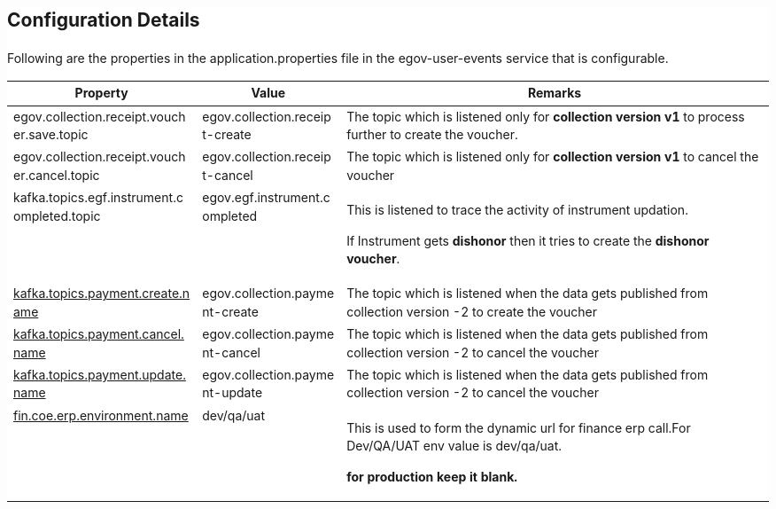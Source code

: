## Configuration Details <a href="#configurable-properties" id="configurable-properties"></a>

Following are the properties in the application.properties file in the egov-user-events service that is configurable.&#x20;

| **Property**                                                                 | **Value**                                                                                                                                                                                                  | **Remarks**                                                                                                                                                                                                                                                                                                                          |
| ---------------------------------------------------------------------------- | ---------------------------------------------------------------------------------------------------------------------------------------------------------------------------------------------------------- | ------------------------------------------------------------------------------------------------------------------------------------------------------------------------------------------------------------------------------------------------------------------------------------------------------------------------------------ |
| egov.collection.receipt.voucher.save.topic                                   | egov.collection.receipt-create                                                                                                                                                                             | The topic which is listened only for **collection version v1** to process further to create the voucher.                                                                                                                                                                                                                             |
| egov.collection.receipt.voucher.cancel.topic                                 | egov.collection.receipt-cancel                                                                                                                                                                             | The topic which is listened only for **collection version v1** to cancel the voucher                                                                                                                                                                                                                                                 |
| kafka.topics.egf.instrument.completed.topic                                  | egov.egf.instrument.completed                                                                                                                                                                              | <p>This is listened to trace the activity of instrument updation.</p><p>If Instrument gets <strong>dishonor</strong> then it tries to create the <strong>dishonor voucher</strong>.</p>                                                                                                                                              |
| [kafka.topics.payment.create.name](http://kafka.topics.payment.create.name/) | egov.collection.payment-create                                                                                                                                                                             | The topic which is listened when the data gets published from collection version -2 to create the voucher                                                                                                                                                                                                                            |
| [kafka.topics.payment.cancel.name](http://kafka.topics.payment.cancel.name/) | egov.collection.payment-cancel                                                                                                                                                                             | The topic which is listened when the data gets published from collection version -2 to cancel the voucher                                                                                                                                                                                                                            |
| [kafka.topics.payment.update.name](http://kafka.topics.payment.update.name/) | egov.collection.payment-update                                                                                                                                                                             | The topic which is listened when the data gets published from collection version -2 to cancel the voucher                                                                                                                                                                                                                            |
| [fin.coe.erp.environment.name](http://fin.coe.erp.environment.name/)         | dev/qa/uat                                                                                                                                                                                                 | <p>This is used to form the dynamic url for finance erp call.For Dev/QA/UAT env value is dev/qa/uat.</p><p><strong>for production keep it blank.</strong></p>                                                                                                                                                                        |